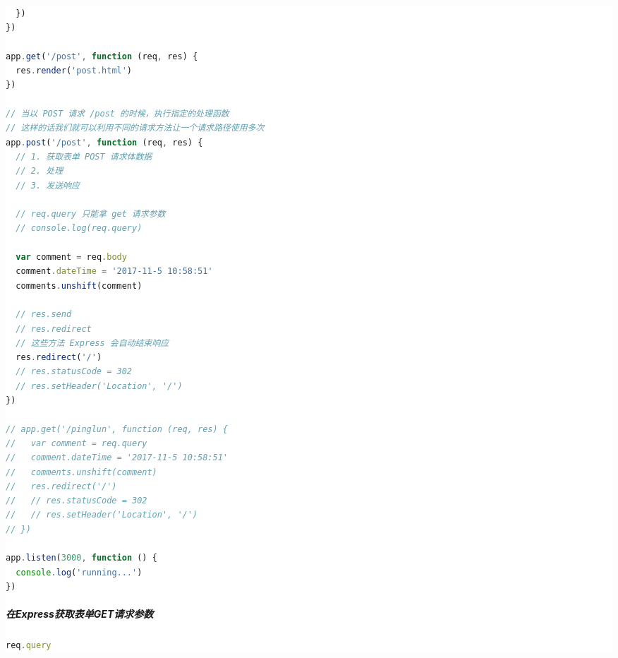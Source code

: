 ```javascript
  })
})

app.get('/post', function (req, res) {
  res.render('post.html')
})

// 当以 POST 请求 /post 的时候，执行指定的处理函数
// 这样的话我们就可以利用不同的请求方法让一个请求路径使用多次
app.post('/post', function (req, res) {
  // 1. 获取表单 POST 请求体数据
  // 2. 处理
  // 3. 发送响应

  // req.query 只能拿 get 请求参数
  // console.log(req.query)

  var comment = req.body
  comment.dateTime = '2017-11-5 10:58:51'
  comments.unshift(comment)

  // res.send
  // res.redirect
  // 这些方法 Express 会自动结束响应
  res.redirect('/')
  // res.statusCode = 302
  // res.setHeader('Location', '/') 
})

// app.get('/pinglun', function (req, res) {
//   var comment = req.query
//   comment.dateTime = '2017-11-5 10:58:51'
//   comments.unshift(comment)
//   res.redirect('/')
//   // res.statusCode = 302
//   // res.setHeader('Location', '/')
// })

app.listen(3000, function () {
  console.log('running...')
})

```



##### 在Express获取表单GET请求参数

```javascript
req.query
```

